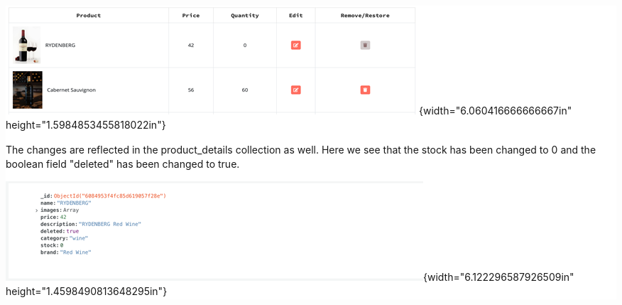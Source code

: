 ![](media/image25.png){width="6.060416666666667in"
height="1.5984853455818022in"}

The changes are reflected in the product\_details collection as well.
Here we see that the stock has been changed to 0 and the boolean field
"deleted" has been changed to true.

![](media/image26.png){width="6.122296587926509in"
height="1.4598490813648295in"}
